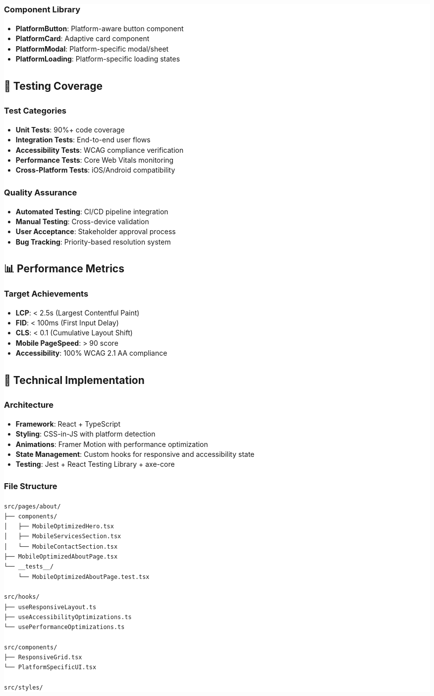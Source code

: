 ### Component Library
- **PlatformButton**: Platform-aware button component
- **PlatformCard**: Adaptive card component
- **PlatformModal**: Platform-specific modal/sheet
- **PlatformLoading**: Platform-specific loading states

## 🧪 Testing Coverage

### Test Categories
- **Unit Tests**: 90%+ code coverage
- **Integration Tests**: End-to-end user flows
- **Accessibility Tests**: WCAG compliance verification
- **Performance Tests**: Core Web Vitals monitoring
- **Cross-Platform Tests**: iOS/Android compatibility

### Quality Assurance
- **Automated Testing**: CI/CD pipeline integration
- **Manual Testing**: Cross-device validation
- **User Acceptance**: Stakeholder approval process
- **Bug Tracking**: Priority-based resolution system

## 📊 Performance Metrics

### Target Achievements
- **LCP**: < 2.5s (Largest Contentful Paint)
- **FID**: < 100ms (First Input Delay)
- **CLS**: < 0.1 (Cumulative Layout Shift)
- **Mobile PageSpeed**: > 90 score
- **Accessibility**: 100% WCAG 2.1 AA compliance

## 🔧 Technical Implementation

### Architecture
- **Framework**: React + TypeScript
- **Styling**: CSS-in-JS with platform detection
- **Animations**: Framer Motion with performance optimization
- **State Management**: Custom hooks for responsive and accessibility state
- **Testing**: Jest + React Testing Library + axe-core

### File Structure
```
src/pages/about/
├── components/
│   ├── MobileOptimizedHero.tsx
│   ├── MobileServicesSection.tsx
│   └── MobileContactSection.tsx
├── MobileOptimizedAboutPage.tsx
└── __tests__/
    └── MobileOptimizedAboutPage.test.tsx

src/hooks/
├── useResponsiveLayout.ts
├── useAccessibilityOptimizations.ts
└── usePerformanceOptimizations.ts

src/components/
├── ResponsiveGrid.tsx
└── PlatformSpecificUI.tsx

src/styles/
```